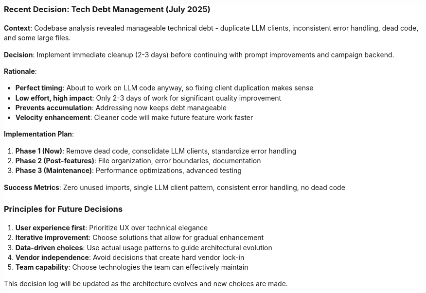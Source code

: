 ### **Recent Decision: Tech Debt Management (July 2025)**

**Context**: Codebase analysis revealed manageable technical debt - duplicate LLM clients, inconsistent error handling, dead code, and some large files.

**Decision**: Implement immediate cleanup (2-3 days) before continuing with prompt improvements and campaign backend.

**Rationale**:
- **Perfect timing**: About to work on LLM code anyway, so fixing client duplication makes sense
- **Low effort, high impact**: Only 2-3 days of work for significant quality improvement
- **Prevents accumulation**: Addressing now keeps debt manageable
- **Velocity enhancement**: Cleaner code will make future feature work faster

**Implementation Plan**:
1. **Phase 1 (Now)**: Remove dead code, consolidate LLM clients, standardize error handling
2. **Phase 2 (Post-features)**: File organization, error boundaries, documentation
3. **Phase 3 (Maintenance)**: Performance optimizations, advanced testing

**Success Metrics**: Zero unused imports, single LLM client pattern, consistent error handling, no dead code

### **Principles for Future Decisions**

1. **User experience first**: Prioritize UX over technical elegance
2. **Iterative improvement**: Choose solutions that allow for gradual enhancement
3. **Data-driven choices**: Use actual usage patterns to guide architectural evolution
4. **Vendor independence**: Avoid decisions that create hard vendor lock-in
5. **Team capability**: Choose technologies the team can effectively maintain

This decision log will be updated as the architecture evolves and new choices are made.